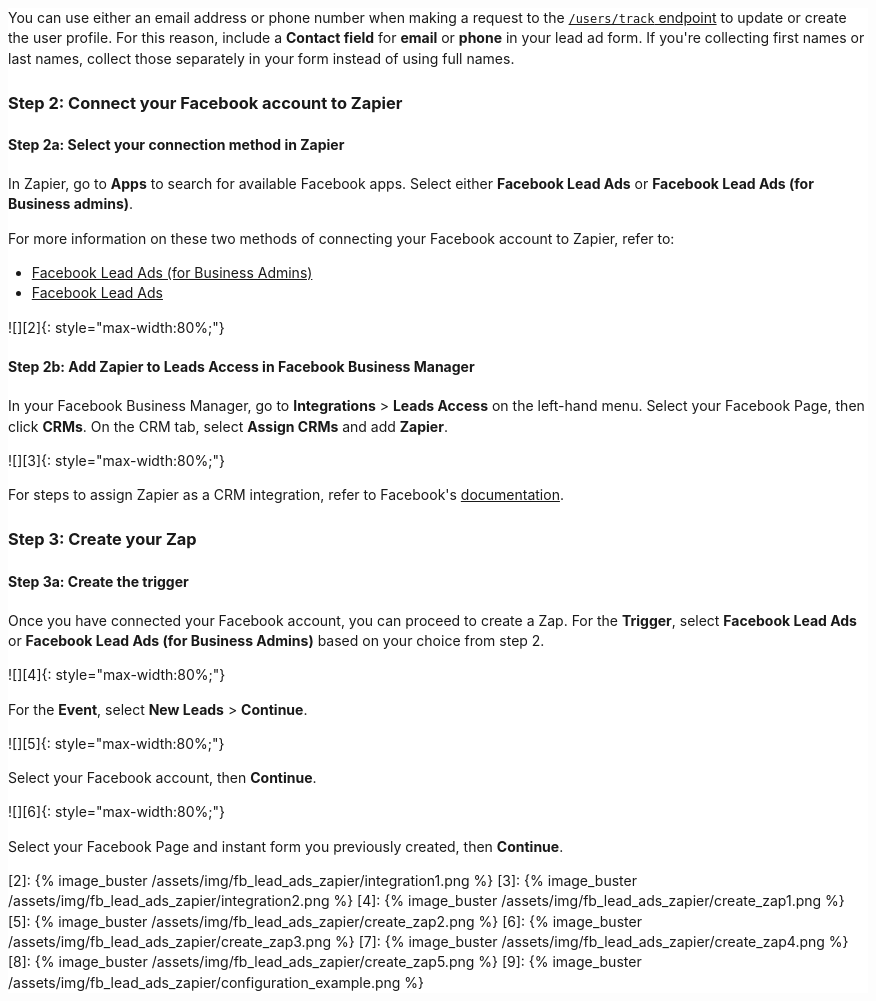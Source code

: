 You can use either an email address or phone number when making a request to the [`/users/track` endpoint]({{site.baseurl}}/api/endpoints/user_data/post_user_track/) to update or create the user profile. For this reason, include a **Contact field** for **email** or **phone** in your lead ad form. If you're collecting first names or last names, collect those separately in your form instead of using full names.

### Step 2: Connect your Facebook account to Zapier 

#### Step 2a: Select your connection method in Zapier

In Zapier, go to **Apps** to search for available Facebook apps. Select either **Facebook Lead Ads** or **Facebook Lead Ads (for Business admins)**.

For more information on these two methods of connecting your Facebook account to Zapier, refer to:

- <a href="https://help.zapier.com/hc/en-us/articles/8496123584781-How-to-get-started-with-Facebook-Lead-Ads-for-Business-Admins-on-Zapier#h_01HC9VZFZG0GR2KRYM5EQJN329" target="_blank">Facebook Lead Ads (for Business Admins)</a>
- <a href="https://help.zapier.com/hc/en-us/articles/8496061306253#h_01HC9VMZ2XP0017AR6SE7S30JG" target="_blank">Facebook Lead Ads</a>

![][2]{: style="max-width:80%;"}

#### Step 2b: Add Zapier to Leads Access in Facebook Business Manager

In your Facebook Business Manager, go to **Integrations** > **Leads Access** on the left-hand menu. Select your Facebook Page, then click **CRMs**. On the CRM tab, select **Assign CRMs** and add **Zapier**.

![][3]{: style="max-width:80%;"}

For steps to assign Zapier as a CRM integration, refer to Facebook's <a href="https://www.facebook.com/business/help/540596413257598?id=735435806665862" target="_blank">documentation</a>.

### Step 3: Create your Zap

#### Step 3a: Create the trigger 

Once you have connected your Facebook account, you can proceed to create a Zap. For the **Trigger**, select **Facebook Lead Ads** or **Facebook Lead Ads (for Business Admins)** based on your choice from step 2. 

![][4]{: style="max-width:80%;"}

For the **Event**, select **New Leads** > **Continue**. 

![][5]{: style="max-width:80%;"}

Select your Facebook account, then **Continue**. 

![][6]{: style="max-width:80%;"}

Select your Facebook Page and instant form you previously created, then **Continue**.


[1]: {{site.baseurl}}/api/basics/#api-definitions
[2]: {% image_buster /assets/img/fb_lead_ads_zapier/integration1.png %}
[3]: {% image_buster /assets/img/fb_lead_ads_zapier/integration2.png %}
[4]: {% image_buster /assets/img/fb_lead_ads_zapier/create_zap1.png %}
[5]: {% image_buster /assets/img/fb_lead_ads_zapier/create_zap2.png %}
[6]: {% image_buster /assets/img/fb_lead_ads_zapier/create_zap3.png %}
[7]: {% image_buster /assets/img/fb_lead_ads_zapier/create_zap4.png %}
[8]: {% image_buster /assets/img/fb_lead_ads_zapier/create_zap5.png %}
[9]: {% image_buster /assets/img/fb_lead_ads_zapier/configuration_example.png %}